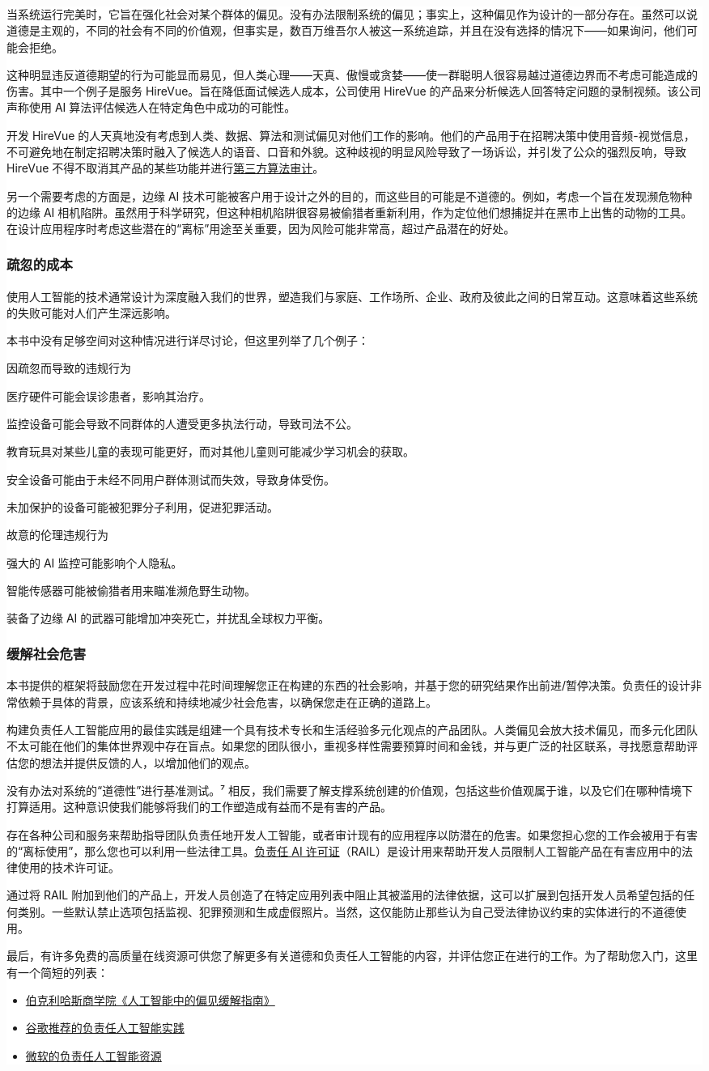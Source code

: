 当系统运行完美时，它旨在强化社会对某个群体的偏见。没有办法限制系统的偏见；事实上，这种偏见作为设计的一部分存在。虽然可以说道德是主观的，不同的社会有不同的价值观，但事实是，数百万维吾尔人被这一系统追踪，并且在没有选择的情况下——如果询问，他们可能会拒绝。

这种明显违反道德期望的行为可能显而易见，但人类心理——天真、傲慢或贪婪——使一群聪明人很容易越过道德边界而不考虑可能造成的伤害。其中一个例子是服务 HireVue。旨在降低面试候选人成本，公司使用 HireVue 的产品来分析候选人回答特定问题的录制视频。该公司声称使用 AI 算法评估候选人在特定角色中成功的可能性。

开发 HireVue 的人天真地没有考虑到人类、数据、算法和测试偏见对他们工作的影响。他们的产品用于在招聘决策中使用音频-视觉信息，不可避免地在制定招聘决策时融入了候选人的语音、口音和外貌。这种歧视的明显风险导致了一场诉讼，并引发了公众的强烈反响，导致 HireVue 不得不取消其产品的某些功能并进行[第三方算法审计](https://oreil.ly/R7Dy3)。

另一个需要考虑的方面是，边缘 AI 技术可能被客户用于设计之外的目的，而这些目的可能是不道德的。例如，考虑一个旨在发现濒危物种的边缘 AI 相机陷阱。虽然用于科学研究，但这种相机陷阱很容易被偷猎者重新利用，作为定位他们想捕捉并在黑市上出售的动物的工具。在设计应用程序时考虑这些潜在的“离标”用途至关重要，因为风险可能非常高，超过产品潜在的好处。

### 疏忽的成本

使用人工智能的技术通常设计为深度融入我们的世界，塑造我们与家庭、工作场所、企业、政府及彼此之间的日常互动。这意味着这些系统的失败可能对人们产生深远影响。

本书中没有足够空间对这种情况进行详尽讨论，但这里列举了几个例子：

因疏忽而导致的违规行为

医疗硬件可能会误诊患者，影响其治疗。

监控设备可能会导致不同群体的人遭受更多执法行动，导致司法不公。

教育玩具对某些儿童的表现可能更好，而对其他儿童则可能减少学习机会的获取。

安全设备可能由于未经不同用户群体测试而失效，导致身体受伤。

未加保护的设备可能被犯罪分子利用，促进犯罪活动。

故意的伦理违规行为

强大的 AI 监控可能影响个人隐私。

智能传感器可能被偷猎者用来瞄准濒危野生动物。

装备了边缘 AI 的武器可能增加冲突死亡，并扰乱全球权力平衡。

### 缓解社会危害

本书提供的框架将鼓励您在开发过程中花时间理解您正在构建的东西的社会影响，并基于您的研究结果作出前进/暂停决策。负责任的设计非常依赖于具体的背景，应该系统和持续地减少社会危害，以确保您走在正确的道路上。

构建负责任人工智能应用的最佳实践是组建一个具有技术专长和生活经验多元化观点的产品团队。人类偏见会放大技术偏见，而多元化团队不太可能在他们的集体世界观中存在盲点。如果您的团队很小，重视多样性需要预算时间和金钱，并与更广泛的社区联系，寻找愿意帮助评估您的想法并提供反馈的人，以增加他们的观点。

没有办法对系统的“道德性”进行基准测试。⁷ 相反，我们需要了解支撑系统创建的价值观，包括这些价值观属于谁，以及它们在哪种情境下打算适用。这种意识使我们能够将我们的工作塑造成有益而不是有害的产品。

存在各种公司和服务来帮助指导团队负责任地开发人工智能，或者审计现有的应用程序以防潜在的危害。如果您担心您的工作会被用于有害的“离标使用”，那么您也可以利用一些法律工具。[负责任 AI 许可证](https://www.licenses.ai)（RAIL）是设计用来帮助开发人员限制人工智能产品在有害应用中的法律使用的技术许可证。

通过将 RAIL 附加到他们的产品上，开发人员创造了在特定应用列表中阻止其被滥用的法律依据，这可以扩展到包括开发人员希望包括的任何类别。一些默认禁止选项包括监视、犯罪预测和生成虚假照片。当然，这仅能防止那些认为自己受法律协议约束的实体进行的不道德使用。

最后，有许多免费的高质量在线资源可供您了解更多有关道德和负责任人工智能的内容，并评估您正在进行的工作。为了帮助您入门，这里有一个简短的列表：

+   [伯克利哈斯商学院《人工智能中的偏见缓解指南》](https://oreil.ly/8uXGZ)

+   [谷歌推荐的负责任人工智能实践](https://oreil.ly/SBP-3)

+   [微软的负责任人工智能资源](https://oreil.ly/ZOvEm)
